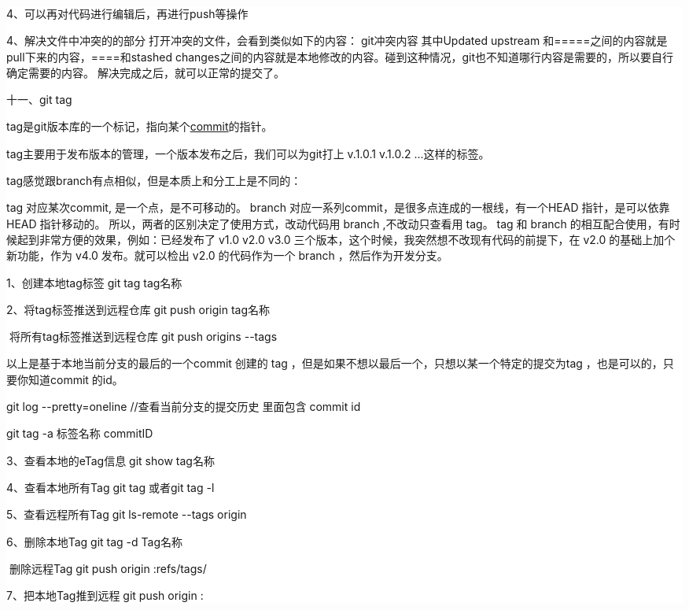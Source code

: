 4、可以再对代码进行编辑后，再进行push等操作

4、解决文件中冲突的的部分
打开冲突的文件，会看到类似如下的内容：
git冲突内容
其中Updated upstream 和=====之间的内容就是pull下来的内容，====和stashed changes之间的内容就是本地修改的内容。碰到这种情况，git也不知道哪行内容是需要的，所以要自行确定需要的内容。
解决完成之后，就可以正常的提交了。











十一、git  tag

tag是git版本库的一个标记，指向某个[commit](https://so.csdn.net/so/search?q=commit&spm=1001.2101.3001.7020)的指针。

tag主要用于发布版本的管理，一个版本发布之后，我们可以为git打上 v.1.0.1 v.1.0.2 ...这样的标签。

tag感觉跟branch有点相似，但是本质上和分工上是不同的：

tag 对应某次commit, 是一个点，是不可移动的。
branch 对应一系列commit，是很多点连成的一根线，有一个HEAD 指针，是可以依靠 HEAD 指针移动的。
所以，两者的区别决定了使用方式，改动代码用 branch ,不改动只查看用 tag。
tag 和 branch 的相互配合使用，有时候起到非常方便的效果，例如：已经发布了 v1.0 v2.0 v3.0 三个版本，这个时候，我突然想不改现有代码的前提下，在 v2.0 的基础上加个新功能，作为 v4.0 发布。就可以检出 v2.0 的代码作为一个 branch ，然后作为开发分支。



1、创建本地tag标签                               git tag   tag名称   

2、将tag标签推送到远程仓库                git push origin     tag名称   

​      将所有tag标签推送到远程仓库        git push  origins  --tags 

以上是基于本地当前分支的最后的一个commit 创建的 tag ，但是如果不想以最后一个，只想以某一个特定的提交为tag ，也是可以的，只要你知道commit 的id。

git log --pretty=oneline //查看当前分支的提交历史 里面包含 commit id

git tag -a   标签名称  commitID



3、查看本地的eTag信息       git  show tag名称

4、查看本地所有Tag             git  tag   或者git  tag  -l

5、查看远程所有Tag             git ls-remote --tags  origin

6、删除本地Tag                    git tag -d Tag名称

​      删除远程Tag                    git push origin :refs/tags/<tagName>

7、把本地Tag推到远程       git push origin :<tagName>
